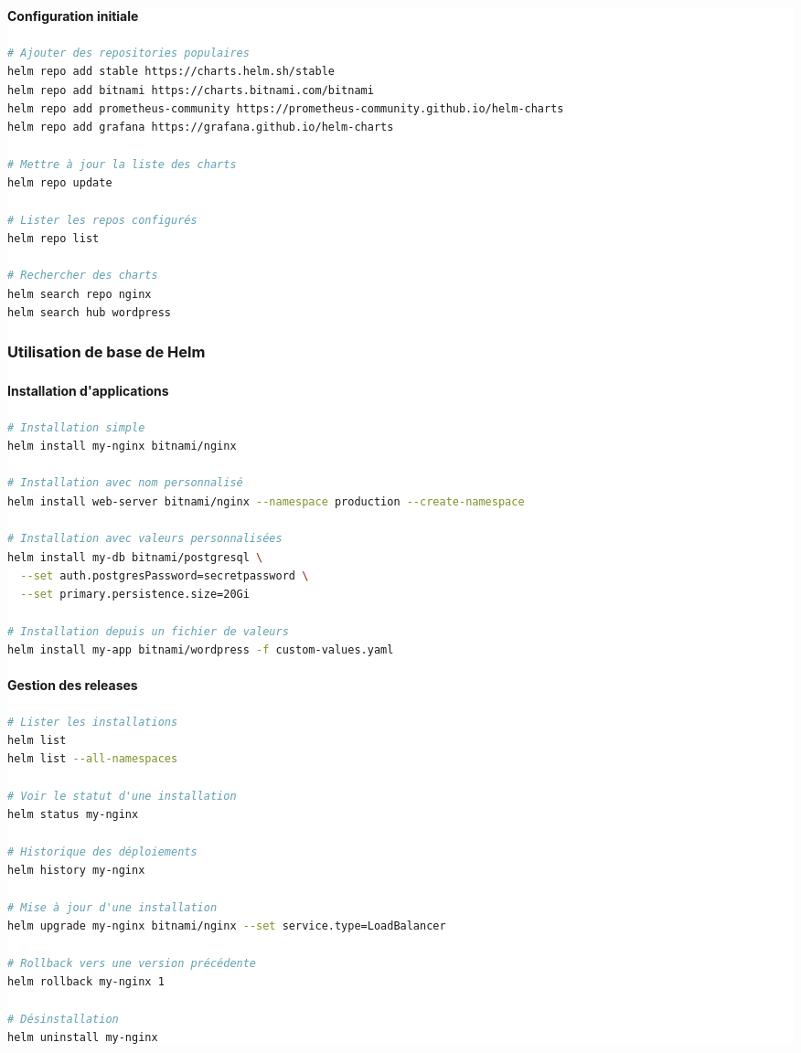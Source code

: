 #### Configuration initiale

```bash
# Ajouter des repositories populaires
helm repo add stable https://charts.helm.sh/stable
helm repo add bitnami https://charts.bitnami.com/bitnami
helm repo add prometheus-community https://prometheus-community.github.io/helm-charts
helm repo add grafana https://grafana.github.io/helm-charts

# Mettre à jour la liste des charts
helm repo update

# Lister les repos configurés
helm repo list

# Rechercher des charts
helm search repo nginx
helm search hub wordpress
```

### Utilisation de base de Helm

#### Installation d'applications

```bash
# Installation simple
helm install my-nginx bitnami/nginx

# Installation avec nom personnalisé
helm install web-server bitnami/nginx --namespace production --create-namespace

# Installation avec valeurs personnalisées
helm install my-db bitnami/postgresql \
  --set auth.postgresPassword=secretpassword \
  --set primary.persistence.size=20Gi

# Installation depuis un fichier de valeurs
helm install my-app bitnami/wordpress -f custom-values.yaml
```

#### Gestion des releases

```bash
# Lister les installations
helm list
helm list --all-namespaces

# Voir le statut d'une installation
helm status my-nginx

# Historique des déploiements
helm history my-nginx

# Mise à jour d'une installation
helm upgrade my-nginx bitnami/nginx --set service.type=LoadBalancer

# Rollback vers une version précédente
helm rollback my-nginx 1

# Désinstallation
helm uninstall my-nginx
```
